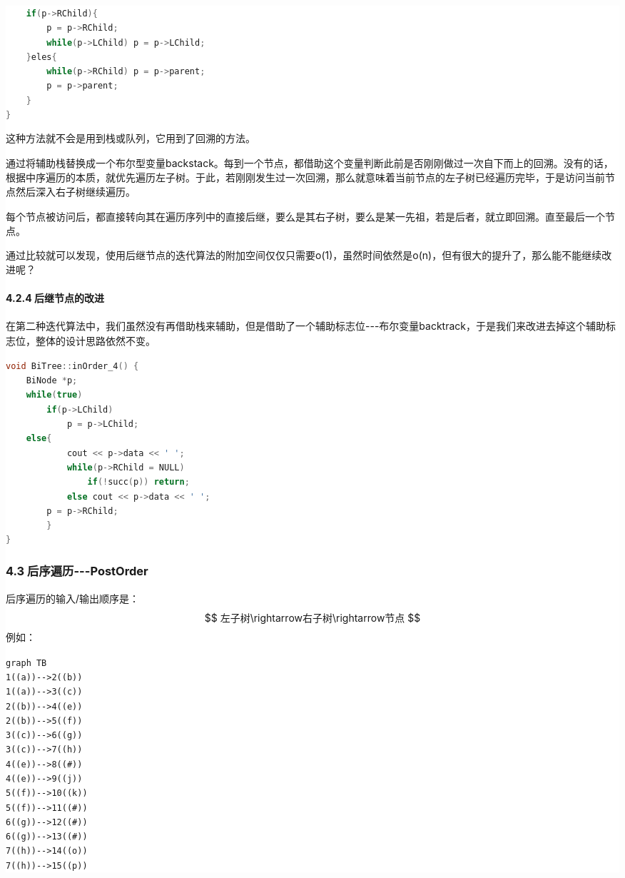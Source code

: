```c++
    if(p->RChild){
        p = p->RChild;
        while(p->LChild) p = p->LChild;
    }eles{
        while(p->RChild) p = p->parent;
        p = p->parent;
    }
}
```

这种方法就不会是用到栈或队列，它用到了回溯的方法。

通过将辅助栈替换成一个布尔型变量backstack。每到一个节点，都借助这个变量判断此前是否刚刚做过一次自下而上的回溯。没有的话，根据中序遍历的本质，就优先遍历左子树。于此，若刚刚发生过一次回溯，那么就意味着当前节点的左子树已经遍历完毕，于是访问当前节点然后深入右子树继续遍历。

每个节点被访问后，都直接转向其在遍历序列中的直接后继，要么是其右子树，要么是某一先祖，若是后者，就立即回溯。直至最后一个节点。

通过比较就可以发现，使用后继节点的迭代算法的附加空间仅仅只需要o(1)，虽然时间依然是o(n)，但有很大的提升了，那么能不能继续改进呢？

#### 4.2.4 后继节点的改进

在第二种迭代算法中，我们虽然没有再借助栈来辅助，但是借助了一个辅助标志位---布尔变量backtrack，于是我们来改进去掉这个辅助标志位，整体的设计思路依然不变。

```c++
void BiTree::inOrder_4() {
    BiNode *p;
    while(true)
        if(p->LChild) 
            p = p->LChild;
    else{
            cout << p->data << ' ';
            while(p->RChild = NULL)
                if(!succ(p)) return;
            else cout << p->data << ' ';
        p = p->RChild;
        }
}
```

### 4.3 后序遍历---PostOrder

后序遍历的输入/输出顺序是：
$$
左子树\rightarrow右子树\rightarrow节点
$$
例如：

```mermaid
graph TB
1((a))-->2((b))
1((a))-->3((c))
2((b))-->4((e))
2((b))-->5((f))
3((c))-->6((g))
3((c))-->7((h))
4((e))-->8((#))
4((e))-->9((j))
5((f))-->10((k))
5((f))-->11((#))
6((g))-->12((#))
6((g))-->13((#))
7((h))-->14((o))
7((h))-->15((p))
```
